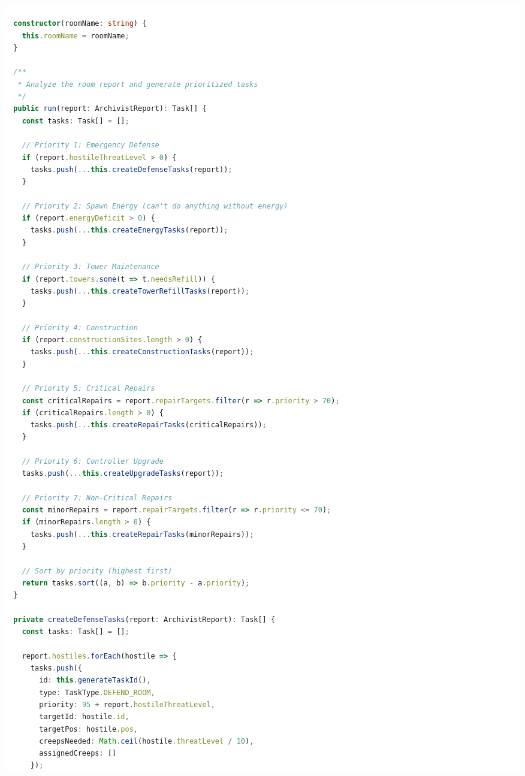```typescript

  constructor(roomName: string) {
    this.roomName = roomName;
  }

  /**
   * Analyze the room report and generate prioritized tasks
   */
  public run(report: ArchivistReport): Task[] {
    const tasks: Task[] = [];

    // Priority 1: Emergency Defense
    if (report.hostileThreatLevel > 0) {
      tasks.push(...this.createDefenseTasks(report));
    }

    // Priority 2: Spawn Energy (can't do anything without energy)
    if (report.energyDeficit > 0) {
      tasks.push(...this.createEnergyTasks(report));
    }

    // Priority 3: Tower Maintenance
    if (report.towers.some(t => t.needsRefill)) {
      tasks.push(...this.createTowerRefillTasks(report));
    }

    // Priority 4: Construction
    if (report.constructionSites.length > 0) {
      tasks.push(...this.createConstructionTasks(report));
    }

    // Priority 5: Critical Repairs
    const criticalRepairs = report.repairTargets.filter(r => r.priority > 70);
    if (criticalRepairs.length > 0) {
      tasks.push(...this.createRepairTasks(criticalRepairs));
    }

    // Priority 6: Controller Upgrade
    tasks.push(...this.createUpgradeTasks(report));

    // Priority 7: Non-Critical Repairs
    const minorRepairs = report.repairTargets.filter(r => r.priority <= 70);
    if (minorRepairs.length > 0) {
      tasks.push(...this.createRepairTasks(minorRepairs));
    }

    // Sort by priority (highest first)
    return tasks.sort((a, b) => b.priority - a.priority);
  }

  private createDefenseTasks(report: ArchivistReport): Task[] {
    const tasks: Task[] = [];
    
    report.hostiles.forEach(hostile => {
      tasks.push({
        id: this.generateTaskId(),
        type: TaskType.DEFEND_ROOM,
        priority: 95 + report.hostileThreatLevel,
        targetId: hostile.id,
        targetPos: hostile.pos,
        creepsNeeded: Math.ceil(hostile.threatLevel / 10),
        assignedCreeps: []
      });
```